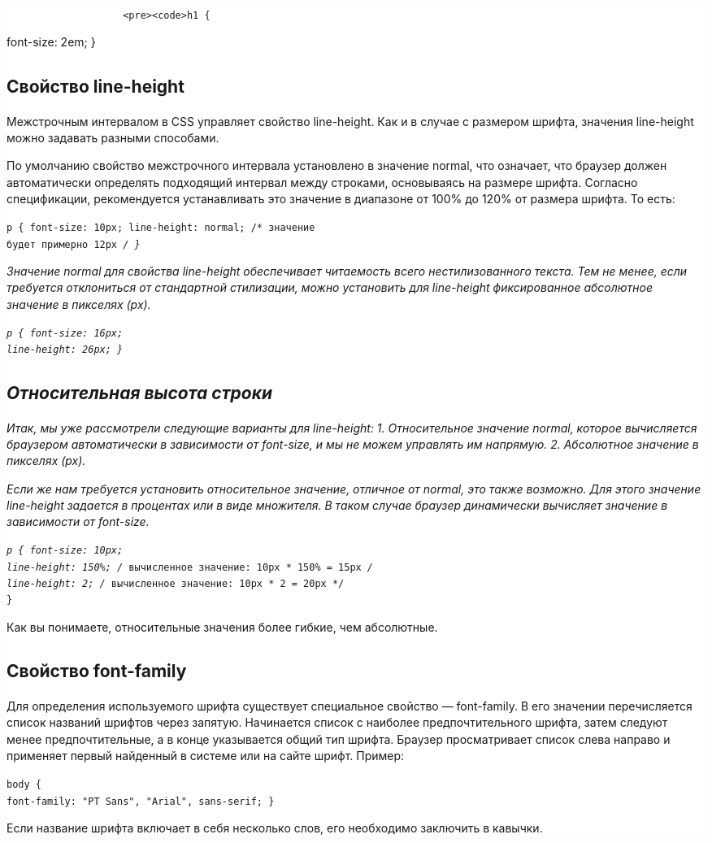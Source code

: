                         <pre><code>h1 { 
  font-size: 2em; 
}</code></pre>
                        <h2> Свойство line-height </h2>
                        <p>
                            Межстрочным интервалом в CSS управляет свойство line-height.
                            Как и в случае с размером шрифта, значения line-height можно задавать разными способами.
                        </p>
                        <p>
                            По умолчанию свойство межстрочного интервала установлено в значение normal, 
                            что означает, что браузер должен автоматически определять подходящий интервал между строками, 
                            основываясь на размере шрифта. Согласно спецификации, 
                            рекомендуется устанавливать это значение в диапазоне от 100% до 120% от размера шрифта.
                            То есть:
                        </p>
                        <pre><code>p {
  font-size: 10px;
  line-height: normal; /* значение будет примерно 12px */
}</code></pre>
                        <p>
                            Значение normal для свойства line-height обеспечивает читаемость всего нестилизованного текста. 
                            Тем не менее, если требуется отклониться от стандартной стилизации, 
                            можно установить для line-height фиксированное абсолютное значение в пикселях (px).
                        </p>
                        <pre><code>p {
  font-size: 16px;
  line-height: 26px;
}</code></pre>
                        <h2> Относительная высота строки </h2>
                        <p>
                            Итак, мы уже рассмотрели следующие варианты для line-height:
                            1. Относительное значение normal, которое вычисляется браузером автоматически в зависимости от font-size, 
                            и мы не можем управлять им напрямую.
                            2. Абсолютное значение в пикселях (px).
                        </p>
                        <p>
                            Если же нам требуется установить относительное значение, отличное от normal, это также возможно. 
                            Для этого значение line-height задается в процентах или в виде множителя. 
                            В таком случае браузер динамически вычисляет значение в зависимости от font-size.
                        </p>
                        <pre><code>p {
  font-size: 10px;
  line-height: 150%; /* вычисленное значение: 10px * 150% = 15px */
  line-height: 2;    /* вычисленное значение: 10px * 2 = 20px */
}</code></pre>
                        <p>
                            Как вы понимаете, относительные значения более гибкие, чем абсолютные. 
                        </p>
                        <h2> Свойство font-family </h2>
                        <p>
                            Для определения используемого шрифта существует специальное свойство — font-family. 
                            В его значении перечисляется список названий шрифтов через запятую. 
                            Начинается список с наиболее предпочтительного шрифта, затем следуют менее предпочтительные, 
                            а в конце указывается общий тип шрифта. 
                            Браузер просматривает список слева направо и применяет первый 
                            найденный в системе или на сайте шрифт. Пример:
                        </p>
                        <pre><code>body {
  font-family: "PT Sans", "Arial", sans-serif;
}</code></pre>
                        <p>
                            Если название шрифта включает в себя несколько слов, его необходимо заключить в кавычки. 
